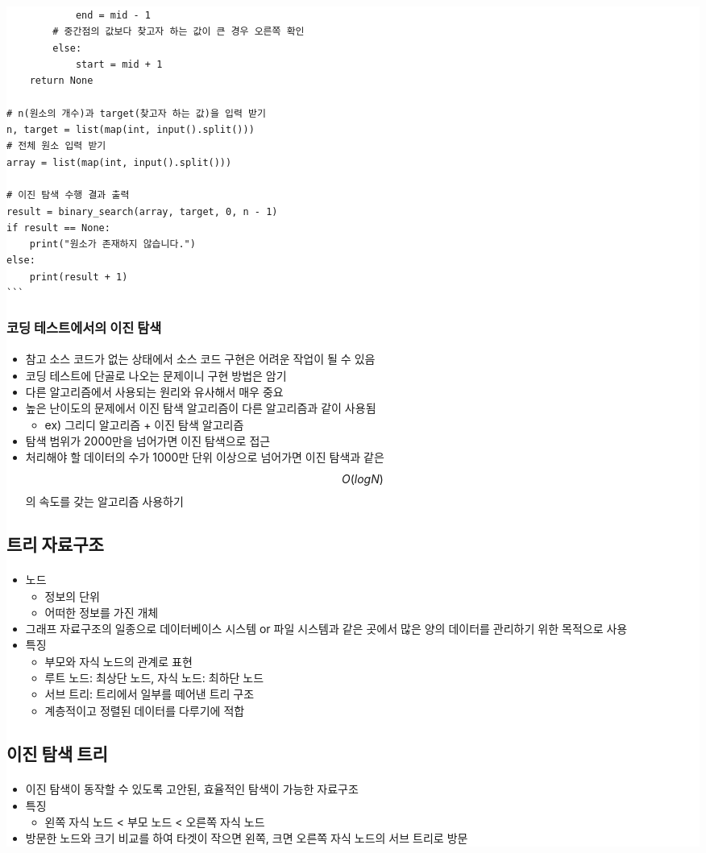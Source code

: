                 end = mid - 1
            # 중간점의 값보다 찾고자 하는 값이 큰 경우 오른쪽 확인
            else:
                start = mid + 1
        return None
    
    # n(원소의 개수)과 target(찾고자 하는 값)을 입력 받기
    n, target = list(map(int, input().split()))
    # 전체 원소 입력 받기
    array = list(map(int, input().split()))
    
    # 이진 탐색 수행 결과 출력
    result = binary_search(array, target, 0, n - 1)
    if result == None:
        print("원소가 존재하지 않습니다.")
    else:
        print(result + 1)
    ```
    

### 코딩 테스트에서의 이진 탐색

- 참고 소스 코드가 없는 상태에서 소스 코드 구현은 어려운 작업이 될 수 있음
- 코딩 테스트에 단골로 나오는 문제이니 구현 방법은 암기
- 다른 알고리즘에서 사용되는 원리와 유사해서 매우 중요
- 높은 난이도의 문제에서 이진 탐색 알고리즘이 다른 알고리즘과 같이 사용됨
    - ex) 그리디 알고리즘 + 이진 탐색 알고리즘
- 탐색 범위가 2000만을 넘어가면 이진 탐색으로 접근
- 처리해야 할 데이터의 수가 1000만 단위 이상으로 넘어가면 이진 탐색과 같은 $$O(logN)$$의 속도를 갖는 알고리즘 사용하기

## 트리 자료구조

- 노드
    - 정보의 단위
    - 어떠한 정보를 가진 개체
- 그래프 자료구조의 일종으로 데이터베이스 시스템 or 파일 시스템과 같은 곳에서 많은 양의 데이터를 관리하기 위한 목적으로 사용
- 특징
    - 부모와 자식 노드의 관계로 표현
    - 루트 노드: 최상단 노드, 자식 노드: 최하단 노드
    - 서브 트리: 트리에서 일부를 떼어낸 트리 구조
    - 계층적이고 정렬된 데이터를 다루기에 적합

## 이진 탐색 트리

- 이진 탐색이 동작할 수 있도록 고안된, 효율적인 탐색이 가능한 자료구조
- 특징
    - 왼쪽 자식 노드 < 부모 노드 < 오른쪽 자식 노드
- 방문한 노드와 크기 비교를 하여 타겟이 작으면 왼쪽, 크면 오른쪽 자식 노드의 서브 트리로 방문
